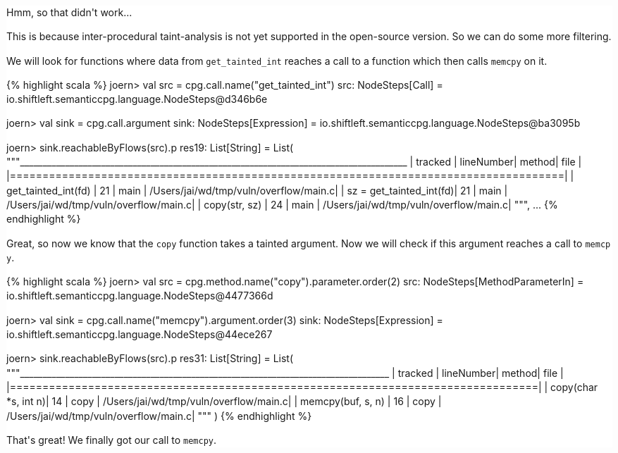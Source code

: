 Hmm, so that didn't work...

This is because inter-procedural taint-analysis is not yet supported in the open-source version. So we can do some more filtering.

We will look for functions where data from `get_tainted_int` reaches a call to a function which then calls `memcpy` on it.

{% highlight scala %}
joern> val src = cpg.call.name("get_tainted_int") 
src: NodeSteps[Call] = io.shiftleft.semanticcpg.language.NodeSteps@d346b6e

joern> val sink = cpg.call.argument
sink: NodeSteps[Expression] = io.shiftleft.semanticcpg.language.NodeSteps@ba3095b

joern> sink.reachableByFlows(src).p
res19: List[String] = List(
  """______________________________________________________________________________________
| tracked                 | lineNumber| method| file                                  |
|=====================================================================================|
| get_tainted_int(fd)     | 21        | main  | /Users/jai/wd/tmp/vuln/overflow/main.c|
| sz = get_tainted_int(fd)| 21        | main  | /Users/jai/wd/tmp/vuln/overflow/main.c|
| copy(str, sz)           | 24        | main  | /Users/jai/wd/tmp/vuln/overflow/main.c|
""",
...
{% endhighlight %}

Great, so now we know that the `copy` function takes a tainted argument. Now we will check if this argument reaches a call to `memcpy`.

{% highlight scala %}
joern> val src = cpg.method.name("copy").parameter.order(2)
src: NodeSteps[MethodParameterIn] = io.shiftleft.semanticcpg.language.NodeSteps@4477366d

joern> val sink = cpg.call.name("memcpy").argument.order(3)
sink: NodeSteps[Expression] = io.shiftleft.semanticcpg.language.NodeSteps@44ece267

joern> sink.reachableByFlows(src).p
res31: List[String] = List(
  """__________________________________________________________________________________
| tracked             | lineNumber| method| file                                  |
|=================================================================================|
| copy(char *s, int n)| 14        | copy  | /Users/jai/wd/tmp/vuln/overflow/main.c|
| memcpy(buf, s, n)   | 16        | copy  | /Users/jai/wd/tmp/vuln/overflow/main.c|
"""
)
{% endhighlight %}

That's great! We finally got our call to `memcpy`.
